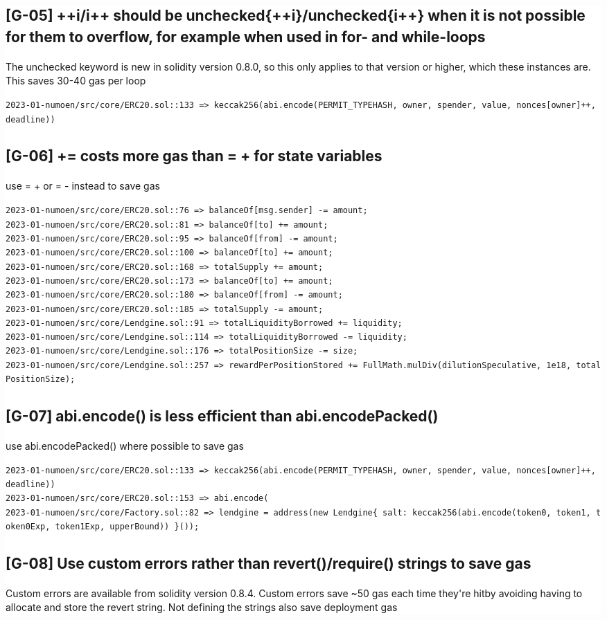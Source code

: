## [G-05] ++i/i++ should be unchecked{++i}/unchecked{i++} when it is not possible for them to overflow, for example when used in for- and while-loops

The unchecked keyword is new in solidity version 0.8.0, so this only applies to that version or higher, which these instances are. This saves 30-40 gas per loop

```
2023-01-numoen/src/core/ERC20.sol::133 => keccak256(abi.encode(PERMIT_TYPEHASH, owner, spender, value, nonces[owner]++, deadline))
```

## [G-06] <x> += <y> costs more gas than <x> = <x> + <y> for state variables

use <x> = <x> + <y> or <x> = <x> - <y> instead to save gas

```
2023-01-numoen/src/core/ERC20.sol::76 => balanceOf[msg.sender] -= amount;
2023-01-numoen/src/core/ERC20.sol::81 => balanceOf[to] += amount;
2023-01-numoen/src/core/ERC20.sol::95 => balanceOf[from] -= amount;
2023-01-numoen/src/core/ERC20.sol::100 => balanceOf[to] += amount;
2023-01-numoen/src/core/ERC20.sol::168 => totalSupply += amount;
2023-01-numoen/src/core/ERC20.sol::173 => balanceOf[to] += amount;
2023-01-numoen/src/core/ERC20.sol::180 => balanceOf[from] -= amount;
2023-01-numoen/src/core/ERC20.sol::185 => totalSupply -= amount;
2023-01-numoen/src/core/Lendgine.sol::91 => totalLiquidityBorrowed += liquidity;
2023-01-numoen/src/core/Lendgine.sol::114 => totalLiquidityBorrowed -= liquidity;
2023-01-numoen/src/core/Lendgine.sol::176 => totalPositionSize -= size;
2023-01-numoen/src/core/Lendgine.sol::257 => rewardPerPositionStored += FullMath.mulDiv(dilutionSpeculative, 1e18, totalPositionSize);
```

## [G-07] abi.encode() is less efficient than abi.encodePacked()

use abi.encodePacked() where possible to save gas

```
2023-01-numoen/src/core/ERC20.sol::133 => keccak256(abi.encode(PERMIT_TYPEHASH, owner, spender, value, nonces[owner]++, deadline))
2023-01-numoen/src/core/ERC20.sol::153 => abi.encode(
2023-01-numoen/src/core/Factory.sol::82 => lendgine = address(new Lendgine{ salt: keccak256(abi.encode(token0, token1, token0Exp, token1Exp, upperBound)) }());
```

## [G-08] Use custom errors rather than revert()/require() strings to save gas

Custom errors are available from solidity version 0.8.4. Custom errors save ~50 gas each time they're hitby avoiding having to allocate and store the revert string. Not defining the strings also save deployment gas
